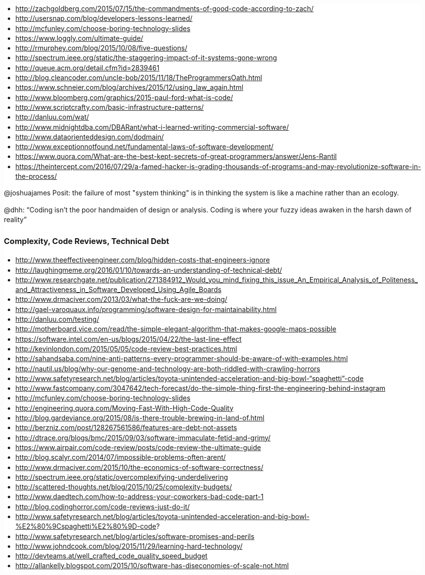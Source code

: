* http://zachgoldberg.com/2015/07/15/the-commandments-of-good-code-according-to-zach/
* http://usersnap.com/blog/developers-lessons-learned/
* http://mcfunley.com/choose-boring-technology-slides
* https://www.loggly.com/ultimate-guide/
* http://rmurphey.com/blog/2015/10/08/five-questions/
* http://spectrum.ieee.org/static/the-staggering-impact-of-it-systems-gone-wrong
* http://queue.acm.org/detail.cfm?id=2839461
* http://blog.cleancoder.com/uncle-bob/2015/11/18/TheProgrammersOath.html
* https://www.schneier.com/blog/archives/2015/12/using_law_again.html
* http://www.bloomberg.com/graphics/2015-paul-ford-what-is-code/
* http://www.scriptcrafty.com/basic-infrastructure-patterns/
* http://danluu.com/wat/
* http://www.midnightdba.com/DBARant/what-i-learned-writing-commercial-software/
* http://www.dataorienteddesign.com/dodmain/
* http://www.exceptionnotfound.net/fundamental-laws-of-software-development/
* https://www.quora.com/What-are-the-best-kept-secrets-of-great-programmers/answer/Jens-Rantil
* https://theintercept.com/2016/07/29/a-famed-hacker-is-grading-thousands-of-programs-and-may-revolutionize-software-in-the-process/






@joshuajames Posit: the failure of most "system thinking" is in thinking the system is like a machine rather than an ecology.

@dhh: “Coding isn’t the poor handmaiden of design or analysis. Coding is where your fuzzy ideas awaken in the harsh dawn of reality”



### Complexity, Code Reviews, Technical Debt

* http://www.theeffectiveengineer.com/blog/hidden-costs-that-engineers-ignore
* http://laughingmeme.org/2016/01/10/towards-an-understanding-of-technical-debt/
* http://www.researchgate.net/publication/271384912_Would_you_mind_fixing_this_issue_An_Empirical_Analysis_of_Politeness_and_Attractiveness_in_Software_Developed_Using_Agile_Boards
* http://www.drmaciver.com/2013/03/what-the-fuck-are-we-doing/
* http://gael-varoquaux.info/programming/software-design-for-maintainability.html
* http://danluu.com/testing/
* http://motherboard.vice.com/read/the-simple-elegant-algorithm-that-makes-google-maps-possible
* https://software.intel.com/en-us/blogs/2015/04/22/the-last-line-effect
* http://kevinlondon.com/2015/05/05/code-review-best-practices.html
* http://sahandsaba.com/nine-anti-patterns-every-programmer-should-be-aware-of-with-examples.html
* http://nautil.us/blog/why-our-genome-and-technology-are-both-riddled-with-crawling-horrors
* http://www.safetyresearch.net/blog/articles/toyota-unintended-acceleration-and-big-bowl-“spaghetti”-code
* http://www.fastcompany.com/3047642/tech-forecast/do-the-simple-thing-first-the-engineering-behind-instagram
* http://mcfunley.com/choose-boring-technology-slides
* http://engineering.quora.com/Moving-Fast-With-High-Code-Quality
* http://blog.gardeviance.org/2015/08/is-there-trouble-brewing-in-land-of.html
* http://berzniz.com/post/128267561586/features-are-debt-not-assets
* http://dtrace.org/blogs/bmc/2015/09/03/software-immaculate-fetid-and-grimy/
* https://www.airpair.com/code-review/posts/code-review-the-ultimate-guide
* http://blog.scalyr.com/2014/07/impossible-problems-often-arent/
* http://www.drmaciver.com/2015/10/the-economics-of-software-correctness/
* http://spectrum.ieee.org/static/overcomplexifying-underdelivering
* http://scattered-thoughts.net/blog/2015/10/25/complexity-budgets/
* http://www.daedtech.com/how-to-address-your-coworkers-bad-code-part-1
* http://blog.codinghorror.com/code-reviews-just-do-it/
* http://www.safetyresearch.net/blog/articles/toyota-unintended-acceleration-and-big-bowl-%E2%80%9Cspaghetti%E2%80%9D-code?
* http://www.safetyresearch.net/blog/articles/software-promises-and-perils
* http://www.johndcook.com/blog/2015/11/29/learning-hard-technology/
* http://devteams.at/well_crafted_code_quality_speed_budget
* http://allankelly.blogspot.com/2015/10/software-has-diseconomies-of-scale-not.html